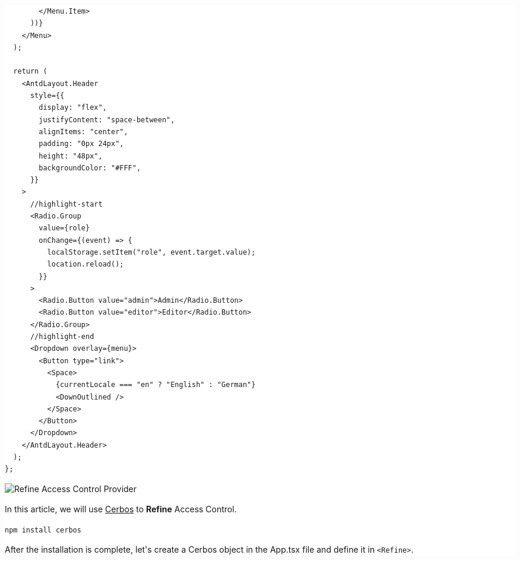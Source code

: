 ```tsx title="/src/componets/header.tsx"
        </Menu.Item>
      ))}
    </Menu>
  );

  return (
    <AntdLayout.Header
      style={{
        display: "flex",
        justifyContent: "space-between",
        alignItems: "center",
        padding: "0px 24px",
        height: "48px",
        backgroundColor: "#FFF",
      }}
    >
      //highlight-start
      <Radio.Group
        value={role}
        onChange={(event) => {
          localStorage.setItem("role", event.target.value);
          location.reload();
        }}
      >
        <Radio.Button value="admin">Admin</Radio.Button>
        <Radio.Button value="editor">Editor</Radio.Button>
      </Radio.Group>
      //highlight-end
      <Dropdown overlay={menu}>
        <Button type="link">
          <Space>
            {currentLocale === "en" ? "English" : "German"}
            <DownOutlined />
          </Space>
        </Button>
      </Dropdown>
    </AntdLayout.Header>
  );
};
```

<img src="https://refine.ams3.cdn.digitaloceanspaces.com/blog/2022-02-21-react-antd-admin/access_button.png" alt="Refine Access Control Provider" />
<br />

In this article, we will use [Cerbos](https://cerbos.dev/) to **Refine** Access Control.

```bash
npm install cerbos
```

After the installation is complete, let's create a Cerbos object in the App.tsx file and define it in `<Refine>`.
